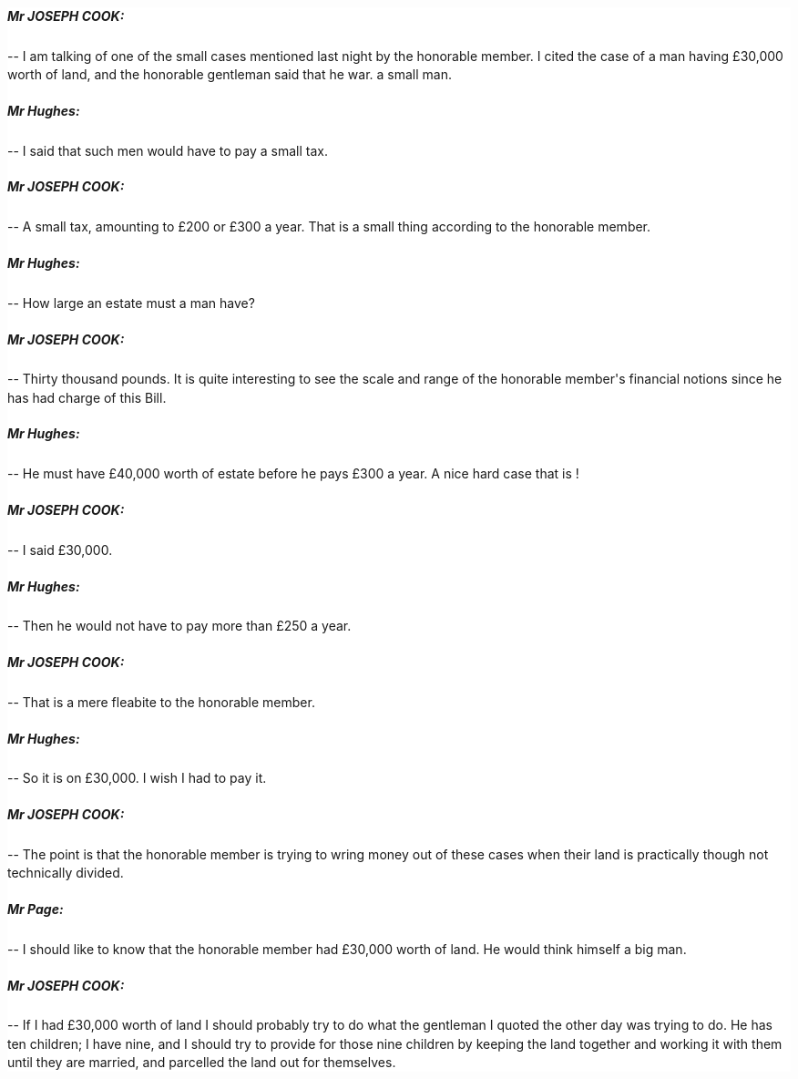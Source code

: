 ##### Mr JOSEPH COOK:

-- I am talking of one of the small cases mentioned last night by the honorable member. I cited the case of a man having  £30,000  worth of land, and the honorable gentleman said that he war. a small man. 

##### Mr Hughes:

--  I said that such men would have to pay a small tax. 

##### Mr JOSEPH COOK:

-- A small tax, amounting to  £200  or  £300  a year. That is a small thing according to the honorable member. 

##### Mr Hughes:

--  How large an estate must a man have? 

##### Mr JOSEPH COOK:

-- Thirty thousand pounds. It is quite interesting to see the scale and range of the honorable member's financial notions since he has had charge of this Bill. 

##### Mr Hughes:

--  He must have  £40,000  worth of estate before he pays  £300  a year. A nice hard case that is ! 

##### Mr JOSEPH COOK:

-- I said  £30,000. 

##### Mr Hughes:

--  Then he would not have to pay more than  £250  a year. 

##### Mr JOSEPH COOK:

-- That is a mere fleabite to the honorable member. 

##### Mr Hughes:

--  So it is on  £30,000.  I wish I had to pay it. 

##### Mr JOSEPH COOK:

-- The point is that the honorable member is trying to wring money out of these cases when their land is practically though not technically divided. 

##### Mr Page:

--  I should like to know that the honorable member had  £30,000  worth of land. He would think himself a big man. 

##### Mr JOSEPH COOK:

-- If I had  £30,000  worth of land I should probably try to do what the gentleman I quoted the other day was trying to do. He has ten children; I have nine, and I should try to provide for those nine children by keeping the land together and working it with them until they are married, and parcelled the land out for themselves. 
